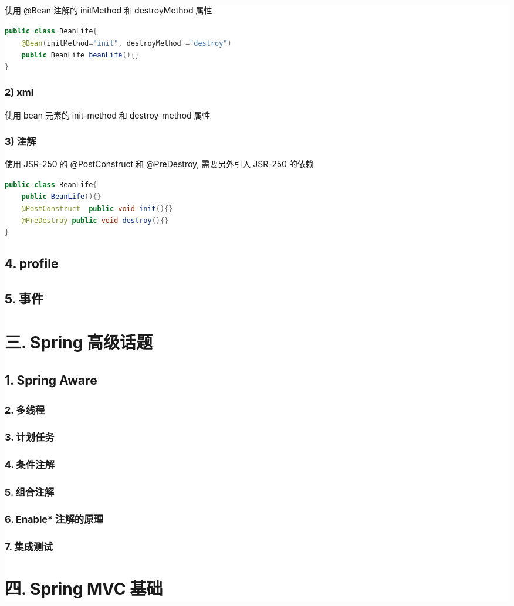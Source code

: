 使用 @Bean 注解的 initMethod 和 destroyMethod 属性

```java
public class BeanLife{
    @Bean(initMethod="init", destroyMethod ="destroy")
    public BeanLife beanLife(){}
}
```

### 2) xml

使用 bean 元素的 init-method 和 destroy-method 属性

### 3) 注解

使用 JSR-250 的 @PostConstruct 和 @PreDestroy, 需要另外引入 JSR-250 的依赖

```java
public class BeanLife{
    public BeanLife(){}
    @PostConstruct  public void init(){}
    @PreDestroy public void destroy(){}
}
```

## 4. profile



## 5. 事件

# 三. Spring 高级话题

## 1. Spring Aware

### 2. 多线程

### 3. 计划任务

### 4. 条件注解

### 5. 组合注解

### 6. Enable* 注解的原理

### 7. 集成测试

# 四. Spring MVC 基础
